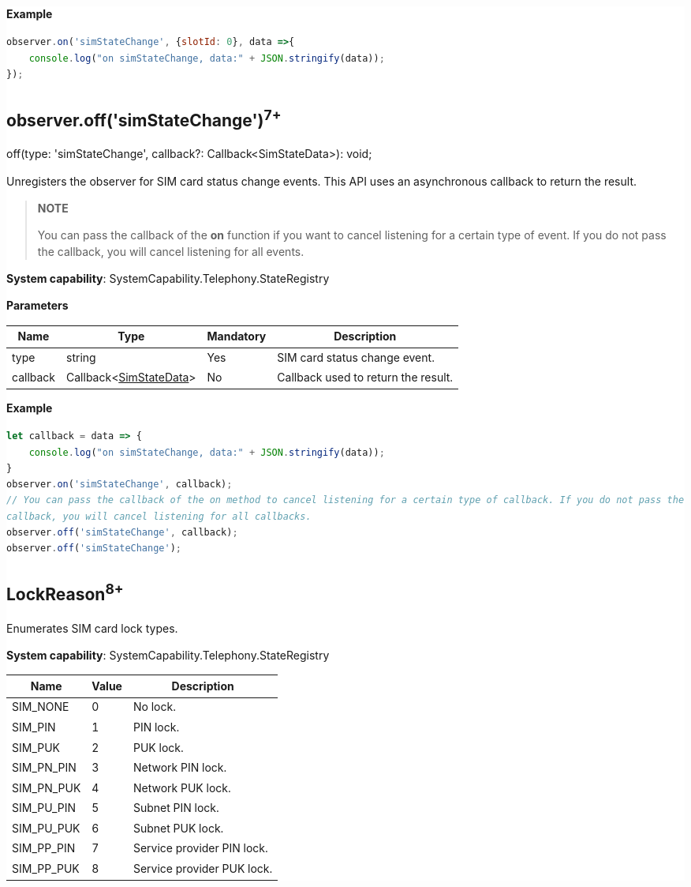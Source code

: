 **Example**

```js
observer.on('simStateChange', {slotId: 0}, data =>{
    console.log("on simStateChange, data:" + JSON.stringify(data));
});
```


## observer.off('simStateChange')<sup>7+</sup>

off\(type: 'simStateChange', callback?: Callback\<SimStateData\>\): void;

Unregisters the observer for SIM card status change events. This API uses an asynchronous callback to return the result.

>**NOTE**
>
>You can pass the callback of the **on** function if you want to cancel listening for a certain type of event. If you do not pass the callback, you will cancel listening for all events.

**System capability**: SystemCapability.Telephony.StateRegistry

**Parameters**

| Name  | Type                                                        | Mandatory| Description                                                        |
| -------- | ------------------------------------------------------------ | ---- | ------------------------------------------------------------ |
| type     | string                                                       | Yes  | SIM card status change event.                                            |
| callback | Callback\<[SimStateData](#simstatedata7)\> | No  | Callback used to return the result.|

**Example**

```js
let callback = data => {
    console.log("on simStateChange, data:" + JSON.stringify(data));
}
observer.on('simStateChange', callback);
// You can pass the callback of the on method to cancel listening for a certain type of callback. If you do not pass the callback, you will cancel listening for all callbacks.
observer.off('simStateChange', callback);
observer.off('simStateChange');
```


## LockReason<sup>8+</sup>

Enumerates SIM card lock types.

**System capability**: SystemCapability.Telephony.StateRegistry

| Name       | Value  | Description             |
| ----------- | ---- | ----------------- |
| SIM_NONE    | 0    | No lock.           |
| SIM_PIN     | 1    | PIN lock.          |
| SIM_PUK     | 2    | PUK lock.          |
| SIM_PN_PIN  | 3    | Network PIN lock.      |
| SIM_PN_PUK  | 4    | Network PUK lock.      |
| SIM_PU_PIN  | 5    | Subnet PIN lock.      |
| SIM_PU_PUK  | 6    | Subnet PUK lock.      |
| SIM_PP_PIN  | 7    | Service provider PIN lock.|
| SIM_PP_PUK  | 8    | Service provider PUK lock.|